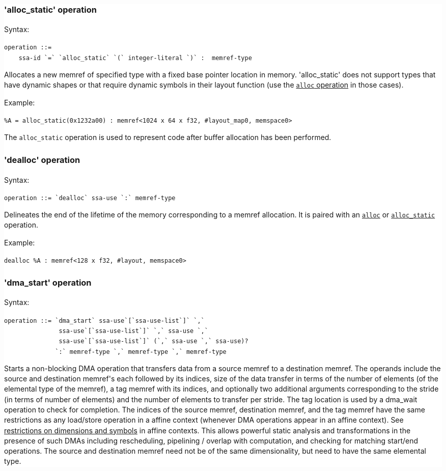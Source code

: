 ### 'alloc_static' operation

Syntax:

```
operation ::=
    ssa-id `=` `alloc_static` `(` integer-literal `)` :  memref-type
```

Allocates a new memref of specified type with a fixed base pointer location in
memory. 'alloc_static' does not support types that have dynamic shapes or that
require dynamic symbols in their layout function (use the
[`alloc` operation](#alloc-operation) in those cases).

Example:

```mlir
%A = alloc_static(0x1232a00) : memref<1024 x 64 x f32, #layout_map0, memspace0>
```

The `alloc_static` operation is used to represent code after buffer allocation
has been performed.

### 'dealloc' operation

Syntax:

```
operation ::= `dealloc` ssa-use `:` memref-type
```

Delineates the end of the lifetime of the memory corresponding to a memref
allocation. It is paired with an [`alloc`](#alloc-operation) or
[`alloc_static`](#alloc-static-operation) operation.

Example:

```mlir
dealloc %A : memref<128 x f32, #layout, memspace0>
```

### 'dma_start' operation

Syntax:

```
operation ::= `dma_start` ssa-use`[`ssa-use-list`]` `,`
               ssa-use`[`ssa-use-list`]` `,` ssa-use `,`
               ssa-use`[`ssa-use-list`]` (`,` ssa-use `,` ssa-use)?
              `:` memref-type `,` memref-type `,` memref-type
```

Starts a non-blocking DMA operation that transfers data from a source memref to
a destination memref. The operands include the source and destination memref's
each followed by its indices, size of the data transfer in terms of the number
of elements (of the elemental type of the memref), a tag memref with its
indices, and optionally two additional arguments corresponding to the stride (in
terms of number of elements) and the number of elements to transfer per stride.
The tag location is used by a dma_wait operation to check for completion. The
indices of the source memref, destination memref, and the tag memref have the
same restrictions as any load/store operation in a affine context (whenever DMA
operations appear in an affine context). See
[restrictions on dimensions and symbols](Affine.md#restrictions-on-dimensions-and-symbols)
in affine contexts. This allows powerful static analysis and transformations in
the presence of such DMAs including rescheduling, pipelining / overlap with
computation, and checking for matching start/end operations. The source and
destination memref need not be of the same dimensionality, but need to have the
same elemental type.
